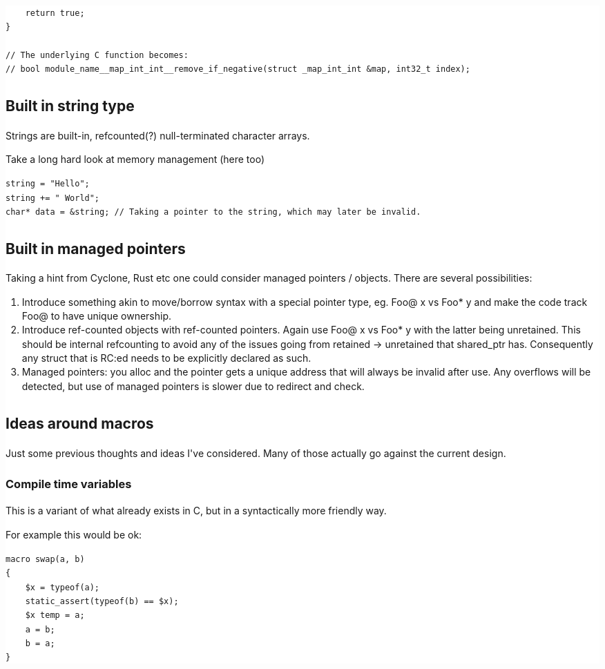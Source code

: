 ```
    return true;
}

// The underlying C function becomes:
// bool module_name__map_int_int__remove_if_negative(struct _map_int_int &map, int32_t index);
```

## Built in string type

Strings are built-in, refcounted(?) null-terminated character arrays.

Take a long hard look at memory management (here too)

```
string = "Hello";
string += " World";
char* data = &string; // Taking a pointer to the string, which may later be invalid.
```

## Built in managed pointers

Taking a hint from Cyclone, Rust etc one could consider managed pointers / objects. There are several possibilities:

1. Introduce something akin to move/borrow syntax with a special pointer type, eg. Foo@ x vs Foo* y and make the code track Foo@ to have unique ownership.
2. Introduce ref-counted objects with ref-counted pointers. Again use Foo@ x vs Foo* y with the latter being unretained. This should be internal refcounting to avoid any of the issues going from retained -> unretained that shared_ptr has. Consequently any struct that is RC:ed needs to be explicitly declared as such.
3. Managed pointers: you alloc and the pointer gets a unique address that will always be invalid after use. Any overflows will be detected, but use of managed pointers is slower due to redirect and check.


## Ideas around macros

Just some previous thoughts and ideas I've considered. Many of those actually go against the current design.

### Compile time variables


This is a variant of what already exists in C, but in a syntactically more friendly way.

For example this would be ok:

```
macro swap(a, b) 
{
    $x = typeof(a);
    static_assert(typeof(b) == $x);
    $x temp = a;
    a = b;
    b = a;
}
```
